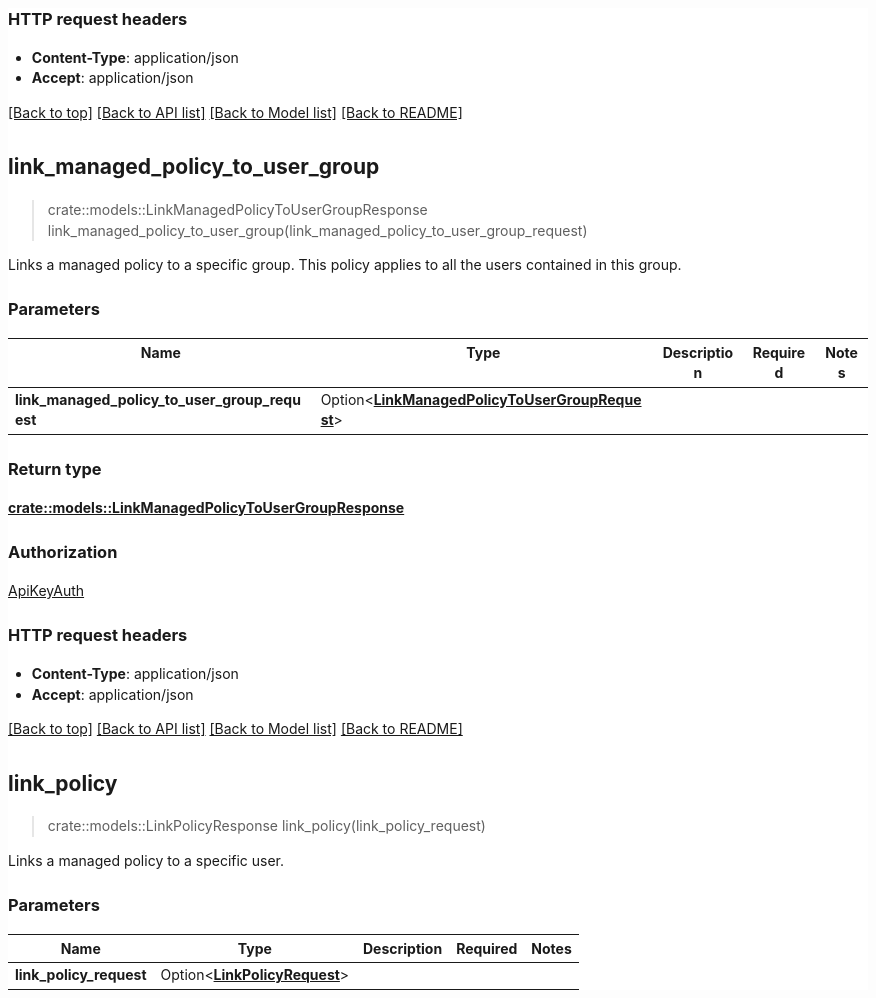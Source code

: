 ### HTTP request headers

- **Content-Type**: application/json
- **Accept**: application/json

[[Back to top]](#) [[Back to API list]](../README.md#documentation-for-api-endpoints) [[Back to Model list]](../README.md#documentation-for-models) [[Back to README]](../README.md)


## link_managed_policy_to_user_group

> crate::models::LinkManagedPolicyToUserGroupResponse link_managed_policy_to_user_group(link_managed_policy_to_user_group_request)


Links a managed policy to a specific group. This policy applies to all the users contained in this group.

### Parameters


Name | Type | Description  | Required | Notes
------------- | ------------- | ------------- | ------------- | -------------
**link_managed_policy_to_user_group_request** | Option<[**LinkManagedPolicyToUserGroupRequest**](LinkManagedPolicyToUserGroupRequest.md)> |  |  |

### Return type

[**crate::models::LinkManagedPolicyToUserGroupResponse**](LinkManagedPolicyToUserGroupResponse.md)

### Authorization

[ApiKeyAuth](../README.md#ApiKeyAuth)

### HTTP request headers

- **Content-Type**: application/json
- **Accept**: application/json

[[Back to top]](#) [[Back to API list]](../README.md#documentation-for-api-endpoints) [[Back to Model list]](../README.md#documentation-for-models) [[Back to README]](../README.md)


## link_policy

> crate::models::LinkPolicyResponse link_policy(link_policy_request)


Links a managed policy to a specific user.

### Parameters


Name | Type | Description  | Required | Notes
------------- | ------------- | ------------- | ------------- | -------------
**link_policy_request** | Option<[**LinkPolicyRequest**](LinkPolicyRequest.md)> |  |  |
